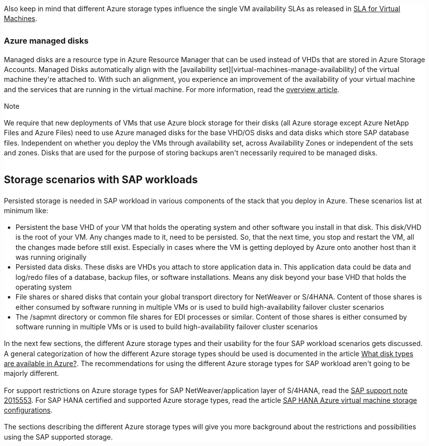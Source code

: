 Also keep in mind that different Azure storage types influence the single VM availability SLAs as released in [SLA for Virtual Machines](https://azure.microsoft.com/support/legal/sla/virtual-machines).


### Azure managed disks

Managed disks are a resource type in Azure Resource Manager that can be used instead of VHDs that are stored in Azure Storage Accounts. Managed Disks automatically align with the [availability set][virtual-machines-manage-availability] of the virtual machine they're attached to. With such an alignment, you experience an improvement of the availability of your virtual machine and the services that are running in the virtual machine. For more information, read the [overview article](../../virtual-machines/managed-disks-overview.md).

> [!NOTE]
> We require that new deployments of VMs that use Azure block storage for their disks (all Azure storage except Azure NetApp Files and Azure Files) need to use Azure managed disks for the base VHD/OS disks and data disks which store SAP database files. Independent on whether you deploy the VMs through availability set, across Availability Zones or independent of the sets and zones. Disks that are used for the purpose of storing backups aren't necessarily required to be managed disks.


## Storage scenarios with SAP workloads
Persisted storage is needed in SAP workload in various components of the stack that you deploy in Azure. These scenarios list at minimum like:

- Persistent the base VHD of your VM that holds the operating system and other software you install in that disk. This disk/VHD is the root of your VM. Any changes made to it, need to be persisted. So, that the next time, you stop and restart the VM, all the changes made before still exist. Especially in cases where the VM is getting deployed by Azure onto another host than it was running originally
- Persisted data disks. These disks are VHDs you attach to store application data in. This application data could be data and log/redo files of a database, backup files, or software installations. Means any disk beyond your base VHD that holds the operating system
- File shares or shared disks that contain your global transport directory for NetWeaver or S/4HANA. Content of those shares is either consumed by software running in multiple VMs or is used to build high-availability failover cluster scenarios
- The /sapmnt directory or common file shares for EDI processes or similar. Content of those shares is either consumed by software running in multiple VMs or is used to build high-availability failover cluster scenarios

In the next few sections, the different Azure storage types and their usability for the four SAP workload scenarios gets discussed. A general categorization of how the different Azure storage types should be used is documented in the article [What disk types are available in Azure?](../../virtual-machines/disks-types.md). The recommendations for using the different Azure storage types for SAP workload aren't going to be majorly different.

For support restrictions on Azure storage types for SAP NetWeaver/application layer of S/4HANA, read the [SAP support note 2015553](https://launchpad.support.sap.com/#/notes/2015553). For SAP HANA certified and supported Azure storage types, read the article [SAP HANA Azure virtual machine storage configurations](./hana-vm-operations-storage.md).

The sections describing the different Azure storage types will give you more background about the restrictions and possibilities using the SAP supported storage. 
